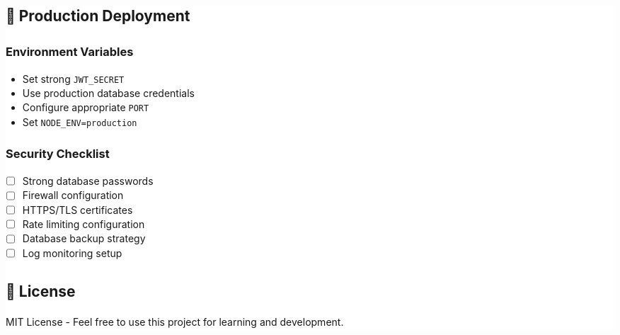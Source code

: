 ## 🚀 Production Deployment

### Environment Variables
- Set strong `JWT_SECRET`
- Use production database credentials
- Configure appropriate `PORT`
- Set `NODE_ENV=production`

### Security Checklist
- [ ] Strong database passwords
- [ ] Firewall configuration
- [ ] HTTPS/TLS certificates
- [ ] Rate limiting configuration
- [ ] Database backup strategy
- [ ] Log monitoring setup

## 📝 License

MIT License - Feel free to use this project for learning and development.